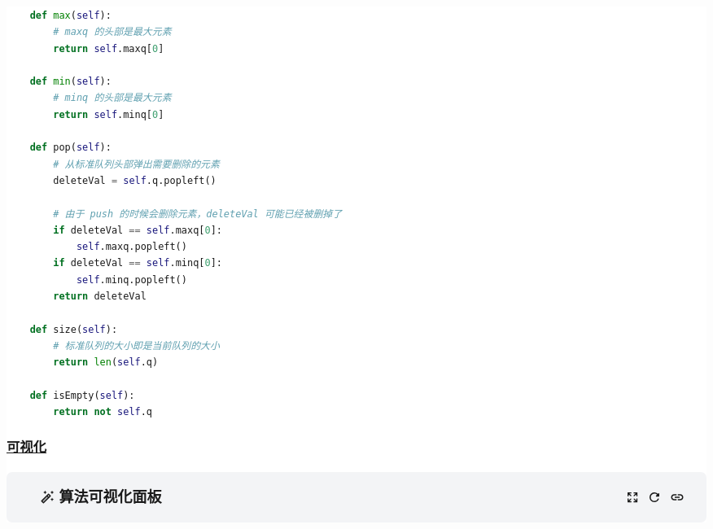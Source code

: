 ```python
    def max(self):
        # maxq 的头部是最大元素
        return self.maxq[0]

    def min(self):
        # minq 的头部是最大元素
        return self.minq[0]

    def pop(self):
        # 从标准队列头部弹出需要删除的元素
        deleteVal = self.q.popleft()

        # 由于 push 的时候会删除元素，deleteVal 可能已经被删掉了
        if deleteVal == self.maxq[0]:
            self.maxq.popleft()
        if deleteVal == self.minq[0]:
            self.minq.popleft()
        return deleteVal

    def size(self):
        # 标准队列的大小即是当前队列的大小
        return len(self.q)

    def isEmpty(self):
        return not self.q
```

### [可视化](https://labuladong.online/algo/problem-set/monotonic-queue/#可视化-1)

<details data-v-ee1a9bd0="" id="div_maximum-sum-circular-subarray" class="hint-container details" style="background: none 0% 0% / auto repeat scroll padding-box border-box rgba(142, 150, 170, 0.1); transition: background 0.3s ease 0s, color 0.3s ease 0s; display: block; margin-block: 0.75rem; padding: 1rem 0px 0px; border-radius: 0.5rem; margin: 1.3em 0px;"><summary data-v-ee1a9bd0="" style="position: relative; margin: -1rem 0px 0px; padding-block: 1em; padding-inline: 2.3em 1.5em; list-style: none; font-size: large; cursor: pointer; display: flex; align-items: center;"><svg data-v-ee1a9bd0="" xmlns="http://www.w3.org/2000/svg" width="1em" height="1em" viewBox="0 0 24 24"><path data-v-ee1a9bd0="" fill="currentColor" d="m4.415 18.167l7.17-7.17l1.414 1.414l-7.17 7.17z" opacity="0.3"></path><path data-v-ee1a9bd0="" fill="currentColor" d="m20 7l.94-2.06L23 4l-2.06-.94L20 1l-.94 2.06L17 4l2.06.94zM8.5 7l.94-2.06L11.5 4l-2.06-.94L8.5 1l-.94 2.06L5.5 4l2.06.94zM20 12.5l-.94 2.06l-2.06.94l2.06.94l.94 2.06l.94-2.06L23 15.5l-2.06-.94zm-2.29-3.38l-2.83-2.83c-.2-.19-.45-.29-.71-.29s-.51.1-.71.29L2.29 17.46a.996.996 0 0 0 0 1.41l2.83 2.83c.2.2.45.3.71.3s.51-.1.71-.29l11.17-11.17c.39-.39.39-1.03 0-1.42M5.83 19.59l-1.41-1.41L11.59 11L13 12.41zM14.41 11L13 9.59l1.17-1.17l1.41 1.41z"></path></svg>&nbsp;<strong data-v-ee1a9bd0="" style="font-weight: 600;">算法可视化面板</strong><svg data-v-ee1a9bd0="" xmlns="http://www.w3.org/2000/svg" width="0.9em" height="0.9em" viewBox="0 0 24 24" style="margin-left: auto; margin-right: 10px;"><path data-v-ee1a9bd0="" fill="currentColor" d="M20 20v1h1v-1zm-4.293-5.707a1 1 0 0 0-1.414 1.414zM19 14v6h2v-6zm1 5h-6v2h6zm.707.293l-5-5l-1.414 1.414l5 5zM4 20H3v1h1zm5.707-4.293a1 1 0 0 0-1.414-1.414zM3 14v6h2v-6zm1 7h6v-2H4zm.707-.293l5-5l-1.414-1.414l-5 5zM20 4h1V3h-1zm-5.707 4.293a1 1 0 0 0 1.414 1.414zM21 10V4h-2v6zm-1-7h-6v2h6zm-.707.293l-5 5l1.414 1.414l5-5zM4 4V3H3v1zm4.293 5.707a1 1 0 0 0 1.414-1.414zM5 10V4H3v6zM4 5h6V3H4zm-.707-.293l5 5l1.414-1.414l-5-5z"></path></svg><svg data-v-ee1a9bd0="" xmlns="http://www.w3.org/2000/svg" width="1em" height="1em" viewBox="0 0 24 24" style="margin-right: 10px;"><path data-v-ee1a9bd0="" fill="currentColor" d="M17.65 6.35a7.95 7.95 0 0 0-6.48-2.31c-3.67.37-6.69 3.35-7.1 7.02C3.52 15.91 7.27 20 12 20a7.98 7.98 0 0 0 7.21-4.56c.32-.67-.16-1.44-.9-1.44c-.37 0-.72.2-.88.53a5.994 5.994 0 0 1-6.8 3.31c-2.22-.49-4.01-2.3-4.48-4.52A6.002 6.002 0 0 1 12 6c1.66 0 3.14.69 4.22 1.78l-1.51 1.51c-.63.63-.19 1.71.7 1.71H19c.55 0 1-.45 1-1V6.41c0-.89-1.08-1.34-1.71-.71z"></path></svg><svg data-v-ee1a9bd0="" xmlns="http://www.w3.org/2000/svg" width="1em" height="1em" viewBox="0 0 24 24"><path data-v-ee1a9bd0="" fill="currentColor" d="M17 7h-4v2h4c1.65 0 3 1.35 3 3s-1.35 3-3 3h-4v2h4c2.76 0 5-2.24 5-5s-2.24-5-5-5m-6 8H7c-1.65 0-3-1.35-3-3s1.35-3 3-3h4V7H7c-2.76 0-5 2.24-5 5s2.24 5 5 5h4zm-3-4h8v2H8z"></path></svg></summary></details>
